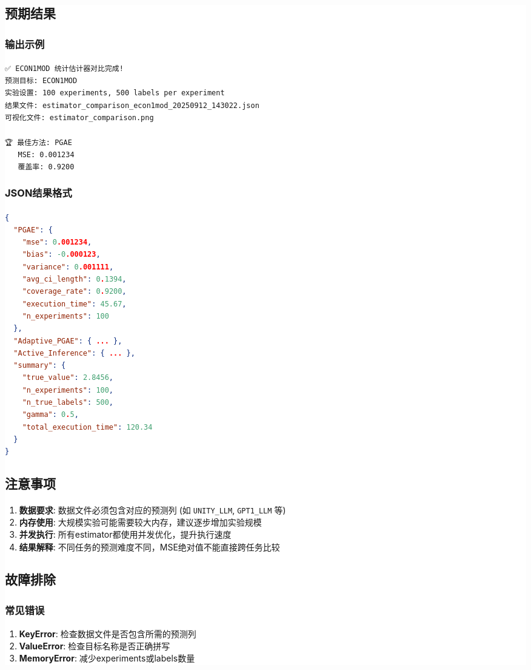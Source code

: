 ## 预期结果

### 输出示例
```
✅ ECON1MOD 统计估计器对比完成!
预测目标: ECON1MOD
实验设置: 100 experiments, 500 labels per experiment
结果文件: estimator_comparison_econ1mod_20250912_143022.json
可视化文件: estimator_comparison.png

🏆 最佳方法: PGAE
   MSE: 0.001234
   覆盖率: 0.9200
```

### JSON结果格式
```json
{
  "PGAE": {
    "mse": 0.001234,
    "bias": -0.000123,
    "variance": 0.001111,
    "avg_ci_length": 0.1394,
    "coverage_rate": 0.9200,
    "execution_time": 45.67,
    "n_experiments": 100
  },
  "Adaptive_PGAE": { ... },
  "Active_Inference": { ... },
  "summary": {
    "true_value": 2.8456,
    "n_experiments": 100,
    "n_true_labels": 500,
    "gamma": 0.5,
    "total_execution_time": 120.34
  }
}
```

## 注意事项

1. **数据要求**: 数据文件必须包含对应的预测列 (如 `UNITY_LLM`, `GPT1_LLM` 等)
2. **内存使用**: 大规模实验可能需要较大内存，建议逐步增加实验规模
3. **并发执行**: 所有estimator都使用并发优化，提升执行速度
4. **结果解释**: 不同任务的预测难度不同，MSE绝对值不能直接跨任务比较

## 故障排除

### 常见错误
1. **KeyError**: 检查数据文件是否包含所需的预测列
2. **ValueError**: 检查目标名称是否正确拼写
3. **MemoryError**: 减少experiments或labels数量
